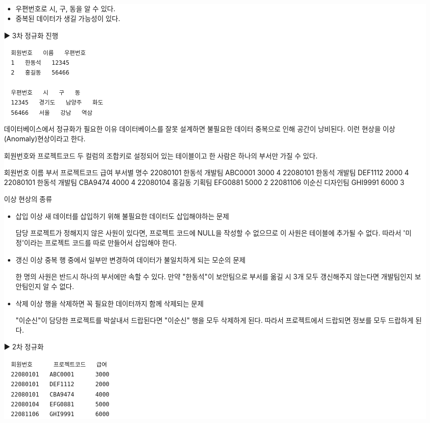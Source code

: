    * 우편번호로 시, 구, 동을 알 수 있다.
   * 중복된 데이터가 생길 가능성이 있다.

   
   ▶ 3차 정규화 진행

      회원번호   이름   우편번호
      1   한동석   12345
      2   홍길동   56466

      우편번호   시   구   동
      12345   경기도   남양주   화도
      56466   서울   강남   역삼

데이터베이스에서 정규화가 필요한 이유
   데이터베이스를 잘못 설계하면 불필요한 데이터 중복으로 인해 공간이 낭비된다.
   이런 현상을 이상(Anomaly)현상이라고 한다.


   회원번호와 프로젝트코드 두 컬럼의 조합키로 설정되어 있는 테이블이고
   한 사람은 하나의 부서만 가질 수 있다.

   회원번호      이름   부서   프로젝트코드   급여   부서별 명수
   22080101   한동석   개발팀   ABC0001      3000   4
   22080101   한동석   개발팀   DEF1112      2000   4
   22080101   한동석   개발팀   CBA9474      4000   4
   22080104   홍길동   기획팀   EFG0881      5000   2
   22081106   이순신   디자인팀   GHI9991      6000   3


이상 현상의 종류
   - 삽입 이상
      새 데이터를 삽입하기 위해 불필요한 데이터도 삽입해야하는 문제
   
      담당 프로젝트가 정해지지 않은 사원이 있다면,
      프로젝트 코드에 NULL을 작성할 수 없으므로 이 사원은 테이블에 추가될 수 없다.
      따라서 '미정'이라는 프로젝트 코드를 따로 만들어서 삽입해야 한다.

   - 갱신 이상
      중복 행 중에서 일부만 변경하여 데이터가 불일치하게 되는 모순의 문제

      한 명의 사원은 반드시 하나의 부서에만 속할 수 있다.
      만약 "한동석"이 보안팀으로 부서를 옮길 시 3개 모두 갱신해주지 않는다면
      개발팀인지 보안팀인지 알 수 없다.


   - 삭제 이상
      행을 삭제하면 꼭 필요한 데이터까지 함께 삭제되는 문제
   
      "이순신"이 담당한 프로젝트를 박살내서 드랍된다면 "이순신" 행을 모두 삭제하게 된다.
      따라서 프로젝트에서 드랍되면 정보를 모두 드랍하게 된다.

   ▶ 2차 정규화

      회원번호      프로젝트코드   급여
      22080101   ABC0001      3000
      22080101   DEF1112      2000
      22080101   CBA9474      4000
      22080104   EFG0881      5000
      22081106   GHI9991      6000
